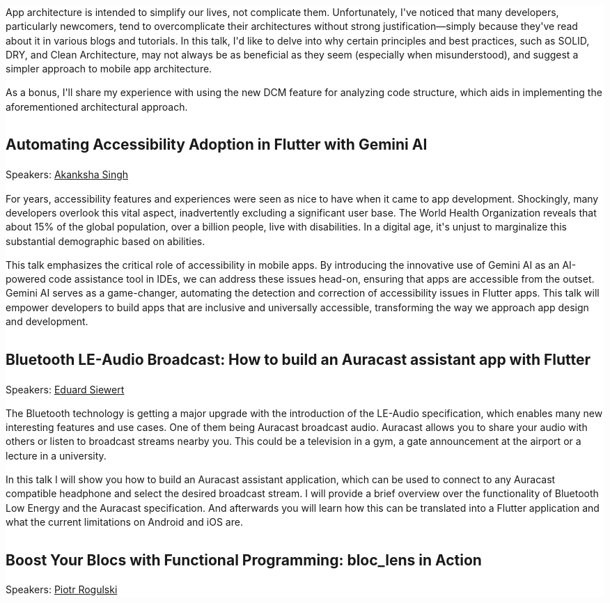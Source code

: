 App architecture is intended to simplify our lives, not complicate them. Unfortunately, I've noticed that many developers, particularly newcomers, tend to overcomplicate their architectures without strong justification—simply because they've read about it in various blogs and tutorials. In this talk, I'd like to delve into why certain principles and best practices, such as SOLID, DRY, and Clean Architecture, may not always be as beneficial as they seem (especially when misunderstood), and suggest a simpler approach to mobile app architecture.

As a bonus, I'll share my experience with using the new DCM feature for analyzing code structure, which aids in implementing the aforementioned architectural approach.


## Automating Accessibility Adoption in Flutter with Gemini AI

Speakers: [Akanksha Singh](https://github.com/martin-bertele/ftcon24eu/blob/main/Speakers.md#akanksha-singh)

For years, accessibility features and experiences were seen as nice to have when it came to app development. Shockingly, many developers overlook this vital aspect, inadvertently excluding a significant user base. The World Health Organization reveals that about 15% of the global population, over a billion people, live with disabilities. In a digital age, it's unjust to marginalize this substantial demographic based on abilities.

This talk emphasizes the critical role of accessibility in mobile apps. By introducing the innovative use of Gemini AI as an AI-powered code assistance tool in IDEs, we can address these issues head-on, ensuring that apps are accessible from the outset. Gemini AI serves as a game-changer, automating the detection and correction of accessibility issues in Flutter apps. This talk will empower developers to build apps that are inclusive and universally accessible, transforming the way we approach app design and development.


## Bluetooth LE-Audio Broadcast: How to build an Auracast assistant app with Flutter

Speakers: [Eduard Siewert](https://github.com/martin-bertele/ftcon24eu/blob/main/Speakers.md#eduard-siewert)

The Bluetooth technology is getting a major upgrade with the introduction of the LE-Audio specification, which enables many new interesting features and use cases. One of them being Auracast broadcast audio. Auracast allows you to share your audio with others or listen to broadcast streams nearby you. This could be a television in a gym, a gate announcement at the airport or a lecture in a university.

In this talk I will show you how to build an Auracast assistant application, which can be used to connect to any Auracast compatible headphone and select the desired broadcast stream. I will provide a brief overview over the functionality of Bluetooth Low Energy and the Auracast specification. And afterwards you will learn how this can be translated into a Flutter application and what the current limitations on Android and iOS are.


## Boost Your Blocs with Functional Programming: bloc_lens in Action

Speakers: [Piotr Rogulski](https://github.com/martin-bertele/ftcon24eu/blob/main/Speakers.md#piotr-rogulski)
